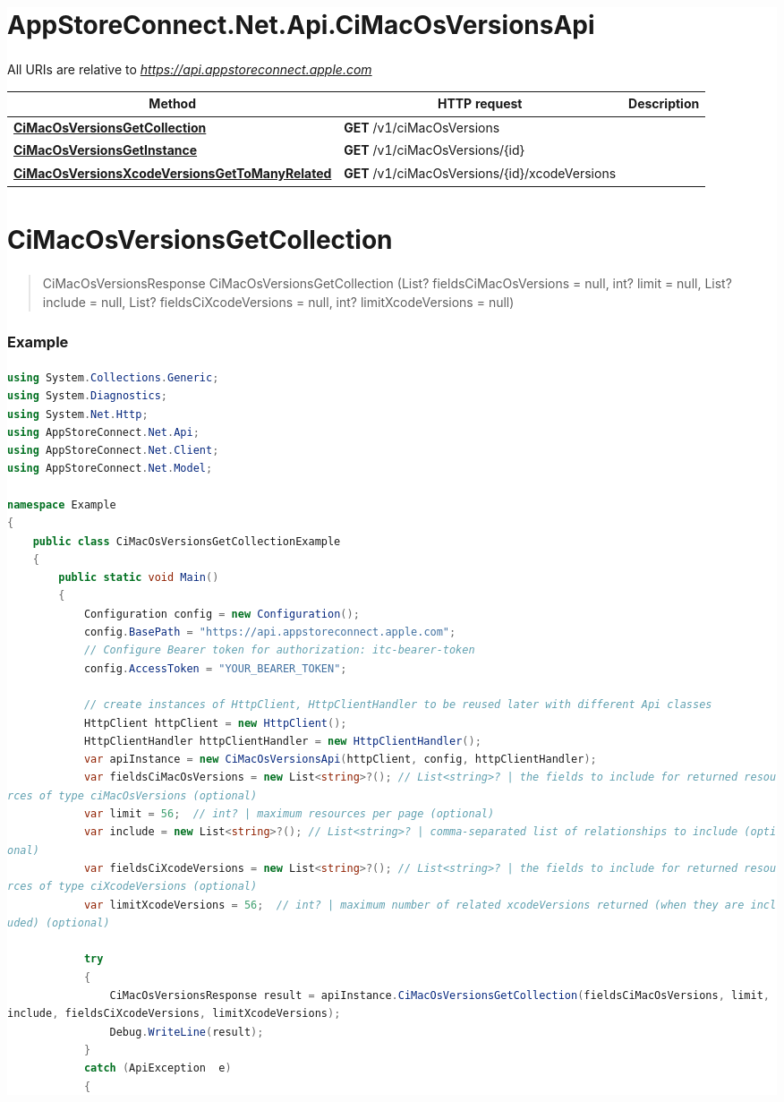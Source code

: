 # AppStoreConnect.Net.Api.CiMacOsVersionsApi

All URIs are relative to *https://api.appstoreconnect.apple.com*

| Method | HTTP request | Description |
|--------|--------------|-------------|
| [**CiMacOsVersionsGetCollection**](CiMacOsVersionsApi.md#cimacosversionsgetcollection) | **GET** /v1/ciMacOsVersions |  |
| [**CiMacOsVersionsGetInstance**](CiMacOsVersionsApi.md#cimacosversionsgetinstance) | **GET** /v1/ciMacOsVersions/{id} |  |
| [**CiMacOsVersionsXcodeVersionsGetToManyRelated**](CiMacOsVersionsApi.md#cimacosversionsxcodeversionsgettomanyrelated) | **GET** /v1/ciMacOsVersions/{id}/xcodeVersions |  |

<a name="cimacosversionsgetcollection"></a>
# **CiMacOsVersionsGetCollection**
> CiMacOsVersionsResponse CiMacOsVersionsGetCollection (List<string>? fieldsCiMacOsVersions = null, int? limit = null, List<string>? include = null, List<string>? fieldsCiXcodeVersions = null, int? limitXcodeVersions = null)



### Example
```csharp
using System.Collections.Generic;
using System.Diagnostics;
using System.Net.Http;
using AppStoreConnect.Net.Api;
using AppStoreConnect.Net.Client;
using AppStoreConnect.Net.Model;

namespace Example
{
    public class CiMacOsVersionsGetCollectionExample
    {
        public static void Main()
        {
            Configuration config = new Configuration();
            config.BasePath = "https://api.appstoreconnect.apple.com";
            // Configure Bearer token for authorization: itc-bearer-token
            config.AccessToken = "YOUR_BEARER_TOKEN";

            // create instances of HttpClient, HttpClientHandler to be reused later with different Api classes
            HttpClient httpClient = new HttpClient();
            HttpClientHandler httpClientHandler = new HttpClientHandler();
            var apiInstance = new CiMacOsVersionsApi(httpClient, config, httpClientHandler);
            var fieldsCiMacOsVersions = new List<string>?(); // List<string>? | the fields to include for returned resources of type ciMacOsVersions (optional) 
            var limit = 56;  // int? | maximum resources per page (optional) 
            var include = new List<string>?(); // List<string>? | comma-separated list of relationships to include (optional) 
            var fieldsCiXcodeVersions = new List<string>?(); // List<string>? | the fields to include for returned resources of type ciXcodeVersions (optional) 
            var limitXcodeVersions = 56;  // int? | maximum number of related xcodeVersions returned (when they are included) (optional) 

            try
            {
                CiMacOsVersionsResponse result = apiInstance.CiMacOsVersionsGetCollection(fieldsCiMacOsVersions, limit, include, fieldsCiXcodeVersions, limitXcodeVersions);
                Debug.WriteLine(result);
            }
            catch (ApiException  e)
            {
```